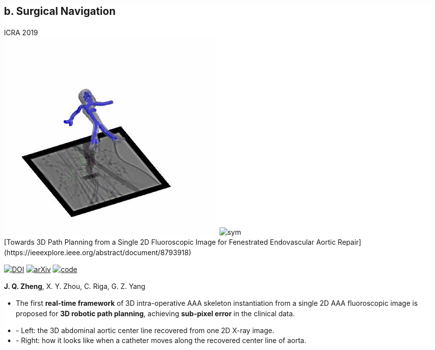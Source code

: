 ## b. Surgical Navigation

<div class='paper-box'>
<div class='paper-box-image'><div><div class="badge">ICRA 2019</div>
<img src='images/pubs/demo-recover.gif' alt="sym" width="50%" title="The 3D abdominal aortic center line recovered from one 2D X-ray image.">
<img src='images/pubs/demo-visual.gif' alt="sym" width="48%" title="How it looks like when a catheter moves along the recovered center line of aorta."></div></div>
<div class='paper-box-text' markdown="1">
[Towards 3D Path Planning from a Single 2D Fluoroscopic Image for Fenestrated Endovascular Aortic Repair](https://ieeexplore.ieee.org/abstract/document/8793918)

[![DOI](https://img.shields.io/badge/DOI-10.1109%2FICRA.2019.8793918-darkyellow)](https://ieeexplore.ieee.org/abstract/document/8793918/)
[![arXiv](https://img.shields.io/badge/arXiv-1809.05955-b31b1b.svg)](https://arxiv.org/abs/1809.05955)
[![code](https://img.shields.io/github/stars/jianqingzheng/path_planning_for_FEVAR?style=social&label=Code+★)](https://github.com/jianqingzheng/path_planning_for_FEVAR)

**J. Q. Zheng**, X. Y. Zhou, C. Riga, G. Z. Yang

- The first **real-time framework** of 3D intra-operative AAA skeleton instantiation from a single 2D AAA fluoroscopic image is proposed for **3D robotic path planning**, achieving **sub-pixel error** in the clinical data.

<div class="small-box">
<ul>
	<li> - Left: the 3D abdominal aortic center line recovered from one 2D X-ray image. </li>
	<li> - Right: how it looks like when a catheter moves along the recovered center line of aorta.</li>
</ul>
</div>
</div>
</div>
